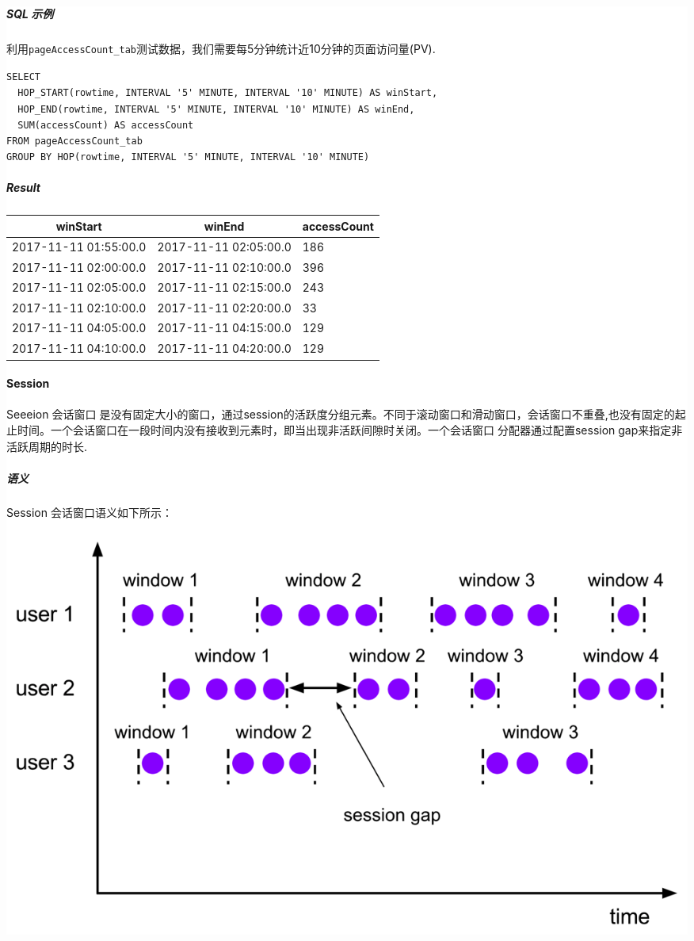##### SQL 示例
利用`pageAccessCount_tab`测试数据，我们需要每5分钟统计近10分钟的页面访问量(PV).
```
SELECT  
  HOP_START(rowtime, INTERVAL '5' MINUTE, INTERVAL '10' MINUTE) AS winStart,  
  HOP_END(rowtime, INTERVAL '5' MINUTE, INTERVAL '10' MINUTE) AS winEnd,  
  SUM(accessCount) AS accessCount  
FROM pageAccessCount_tab 
GROUP BY HOP(rowtime, INTERVAL '5' MINUTE, INTERVAL '10' MINUTE)
```

##### Result

| winStart | winEnd | accessCount |
| --- | --- | --- |
|2017-11-11 01:55:00.0|2017-11-11 02:05:00.0|186
|2017-11-11 02:00:00.0|2017-11-11 02:10:00.0|396
|2017-11-11 02:05:00.0|2017-11-11 02:15:00.0|243
|2017-11-11 02:10:00.0|2017-11-11 02:20:00.0|33
|2017-11-11 04:05:00.0|2017-11-11 04:15:00.0|129
|2017-11-11 04:10:00.0|2017-11-11 04:20:00.0|129

#### Session
Seeeion 会话窗口 是没有固定大小的窗口，通过session的活跃度分组元素。不同于滚动窗口和滑动窗口，会话窗口不重叠,也没有固定的起止时间。一个会话窗口在一段时间内没有接收到元素时，即当出现非活跃间隙时关闭。一个会话窗口 分配器通过配置session gap来指定非活跃周期的时长.
##### 语义
Session 会话窗口语义如下所示：

![](images/session.png)
